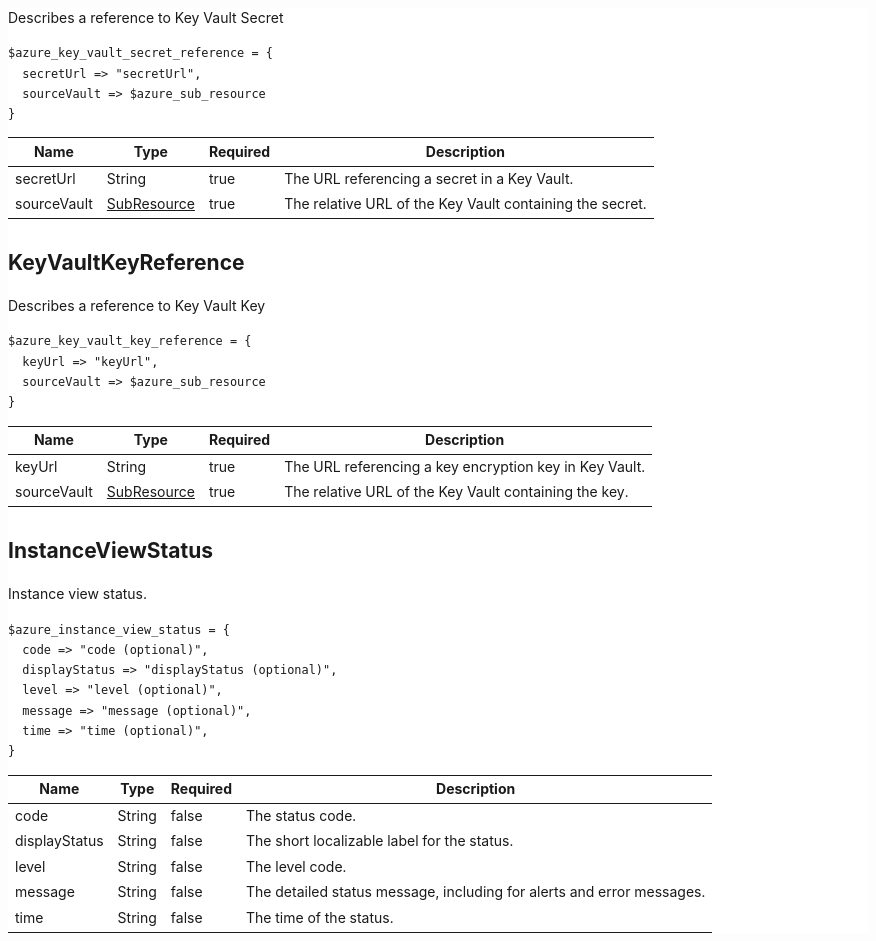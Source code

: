 Describes a reference to Key Vault Secret

```puppet
$azure_key_vault_secret_reference = {
  secretUrl => "secretUrl",
  sourceVault => $azure_sub_resource
}
```

| Name        | Type           | Required       | Description       |
| ------------- | ------------- | ------------- | ------------- |
|secretUrl | String | true | The URL referencing a secret in a Key Vault. |
|sourceVault | [SubResource](#subresource) | true | The relative URL of the Key Vault containing the secret. |
        
        
## KeyVaultKeyReference

Describes a reference to Key Vault Key

```puppet
$azure_key_vault_key_reference = {
  keyUrl => "keyUrl",
  sourceVault => $azure_sub_resource
}
```

| Name        | Type           | Required       | Description       |
| ------------- | ------------- | ------------- | ------------- |
|keyUrl | String | true | The URL referencing a key encryption key in Key Vault. |
|sourceVault | [SubResource](#subresource) | true | The relative URL of the Key Vault containing the key. |
        
        
## InstanceViewStatus

Instance view status.

```puppet
$azure_instance_view_status = {
  code => "code (optional)",
  displayStatus => "displayStatus (optional)",
  level => "level (optional)",
  message => "message (optional)",
  time => "time (optional)",
}
```

| Name        | Type           | Required       | Description       |
| ------------- | ------------- | ------------- | ------------- |
|code | String | false | The status code. |
|displayStatus | String | false | The short localizable label for the status. |
|level | String | false | The level code. |
|message | String | false | The detailed status message, including for alerts and error messages. |
|time | String | false | The time of the status. |
        